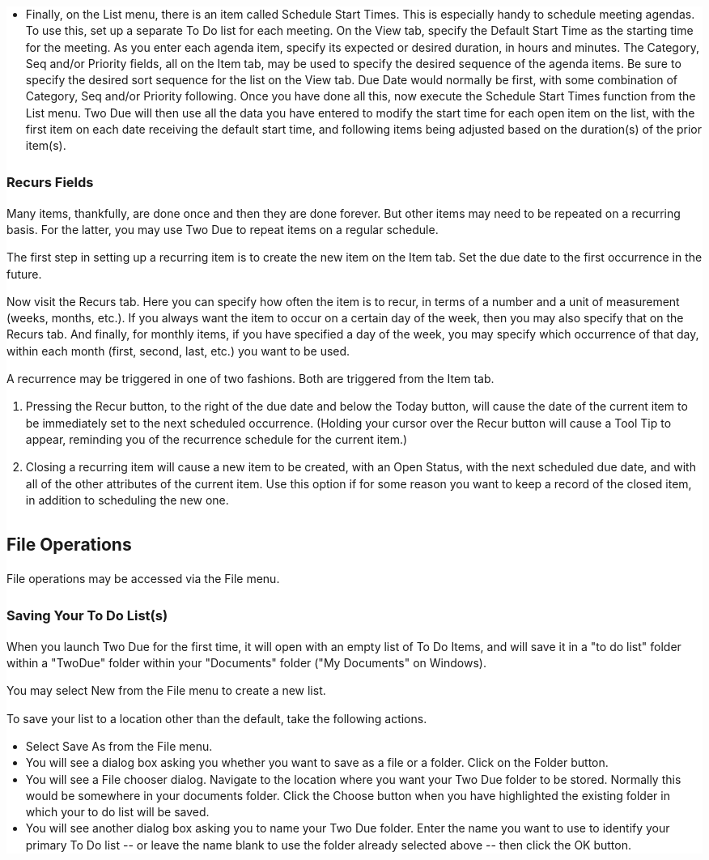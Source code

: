 * Finally, on the List menu, there is an item called Schedule Start Times. This is especially handy to schedule meeting agendas. To use this, set up a separate To Do list for each meeting. On the View tab, specify the Default Start Time as the starting time for the meeting. As you enter each agenda item, specify its expected or desired duration, in hours and minutes. The Category, Seq and/or Priority fields, all on the Item tab, may be used to specify the desired sequence of the agenda items. Be sure to specify the desired sort sequence for the list on the View tab. Due Date would normally be first, with some combination of Category, Seq and/or Priority following. Once you have done all this, now execute the Schedule Start Times function from the List menu. Two Due will then use all the data you have entered to modify the start time for each open item on the list, with the first item on each date receiving the default start time, and following items being adjusted based on the duration(s) of the prior item(s).

<h3 id="recurs-fields">Recurs Fields</h3>


Many items, thankfully, are done once and then they are done forever. But other items may need to be repeated on a recurring basis. For the latter, you may use Two Due to repeat items on a regular schedule.

The first step in setting up a recurring item is to create the new item on the Item tab. Set the due date to the first occurrence in the future.

Now visit the Recurs tab. Here you can specify how often the item is to recur, in terms of a number and a unit of measurement (weeks, months, etc.). If you always want the item to occur on a certain day of the week, then you may also specify that on the Recurs tab. And finally, for monthly items, if you have specified a day of the week, you may specify which occurrence of that day, within each month (first, second, last, etc.) you want to be used.

A recurrence may be triggered in one of two fashions. Both are triggered from the Item tab.

1. Pressing the Recur button, to the right of the due date and below the Today button, will cause the date of the current item to be immediately set to the next scheduled occurrence. (Holding your cursor over the Recur button will cause a Tool Tip to appear, reminding you of the recurrence schedule for the current item.)

2. Closing a recurring item will cause a new item to be created, with an Open Status, with the next scheduled due date, and with all of the other attributes of the current item. Use this option if for some reason you want to keep a record of the closed item, in addition to scheduling the new one.


<h2 id="file-operations">File Operations</h2>


File operations may be accessed via the File menu.

<h3 id="saving-your-to-do-lists">Saving Your To Do List(s)</h3>


When you launch Two Due for the first time, it will open with an empty list of To Do Items, and will save it in a "to do list" folder within a "TwoDue" folder within your "Documents" folder ("My Documents" on Windows).

You may select New from the File menu to create a new list.

To save your list to a location other than the default, take the following actions.

* Select Save As from the File menu.
* You will see a dialog box asking you whether you want to save as a file or a folder. Click on the Folder button.
* You will see a File chooser dialog. Navigate to the location where you want your Two Due folder to be stored. Normally this would be somewhere in your documents folder. Click the Choose button when you have highlighted the existing folder in which your to do list will be saved.
* You will see another dialog box asking you to name your Two Due folder. Enter the name you want to use to identify your primary To Do list -- or leave the name blank to use the folder already selected above -- then click the OK button.
